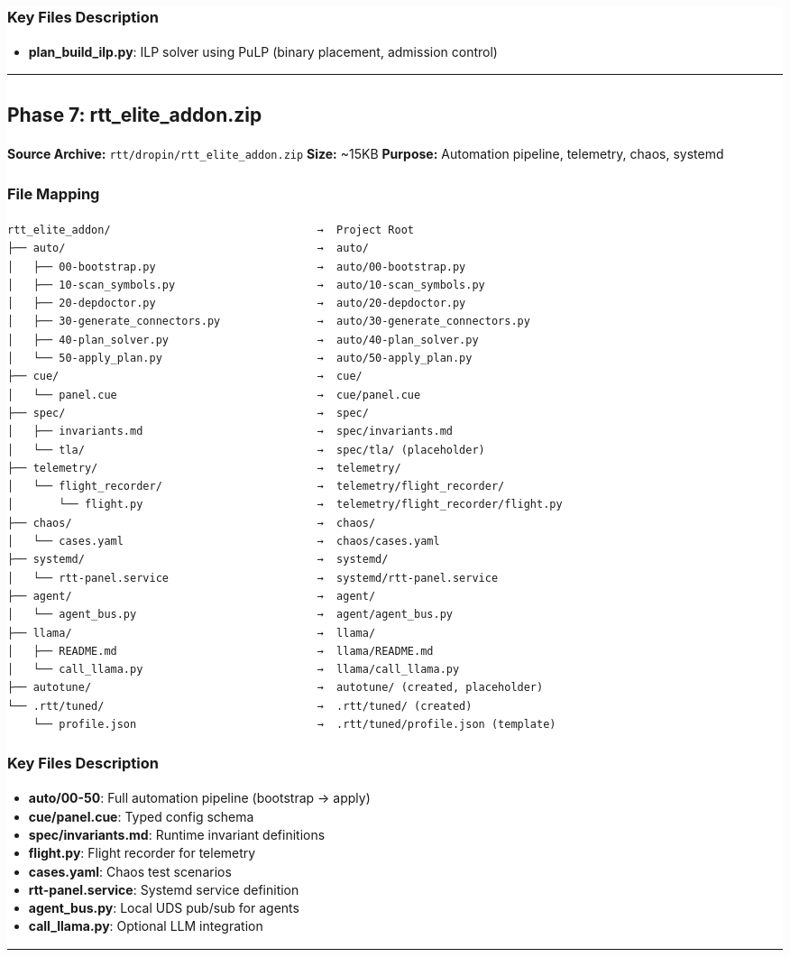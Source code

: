 ### Key Files Description

- **plan_build_ilp.py**: ILP solver using PuLP (binary placement, admission control)

---

## Phase 7: rtt_elite_addon.zip

**Source Archive:** `rtt/dropin/rtt_elite_addon.zip`
**Size:** ~15KB
**Purpose:** Automation pipeline, telemetry, chaos, systemd

### File Mapping

```
rtt_elite_addon/                                →  Project Root
├── auto/                                       →  auto/
│   ├── 00-bootstrap.py                         →  auto/00-bootstrap.py
│   ├── 10-scan_symbols.py                      →  auto/10-scan_symbols.py
│   ├── 20-depdoctor.py                         →  auto/20-depdoctor.py
│   ├── 30-generate_connectors.py               →  auto/30-generate_connectors.py
│   ├── 40-plan_solver.py                       →  auto/40-plan_solver.py
│   └── 50-apply_plan.py                        →  auto/50-apply_plan.py
├── cue/                                        →  cue/
│   └── panel.cue                               →  cue/panel.cue
├── spec/                                       →  spec/
│   ├── invariants.md                           →  spec/invariants.md
│   └── tla/                                    →  spec/tla/ (placeholder)
├── telemetry/                                  →  telemetry/
│   └── flight_recorder/                        →  telemetry/flight_recorder/
│       └── flight.py                           →  telemetry/flight_recorder/flight.py
├── chaos/                                      →  chaos/
│   └── cases.yaml                              →  chaos/cases.yaml
├── systemd/                                    →  systemd/
│   └── rtt-panel.service                       →  systemd/rtt-panel.service
├── agent/                                      →  agent/
│   └── agent_bus.py                            →  agent/agent_bus.py
├── llama/                                      →  llama/
│   ├── README.md                               →  llama/README.md
│   └── call_llama.py                           →  llama/call_llama.py
├── autotune/                                   →  autotune/ (created, placeholder)
└── .rtt/tuned/                                 →  .rtt/tuned/ (created)
    └── profile.json                            →  .rtt/tuned/profile.json (template)
```

### Key Files Description

- **auto/00-50**: Full automation pipeline (bootstrap → apply)
- **cue/panel.cue**: Typed config schema
- **spec/invariants.md**: Runtime invariant definitions
- **flight.py**: Flight recorder for telemetry
- **cases.yaml**: Chaos test scenarios
- **rtt-panel.service**: Systemd service definition
- **agent_bus.py**: Local UDS pub/sub for agents
- **call_llama.py**: Optional LLM integration

---